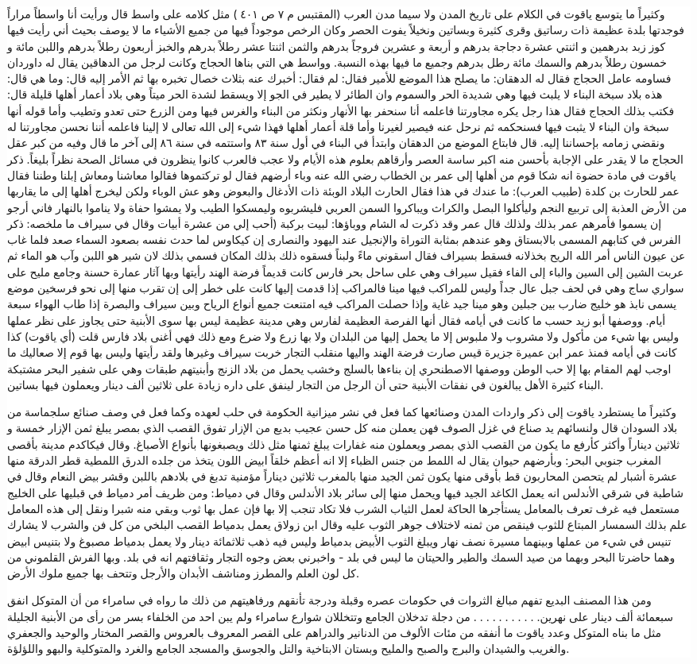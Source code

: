  وكثيراً ما يتوسع ياقوت في الكلام على تاريخ المدن ولا سيما مدن العرب (المقتبس م  ٧  ص  ٤٠١  ) مثل كلامه على واسط قال ورأيت أنا واسطاً مراراً فوجدتها بلدة عظيمة ذات رساتيق وقرى كثيرة وبساتين ونخيلاً يفوت الحصر وكان الرخص موجوداً فيها من جميع الأشياء ما لا يوصف بحيث أني رأيت فيها كوز زبد بدرهمين و  اثنتي  عشرة  دجاجة بدرهم و  أربعة  و  عشرين  فروجاً بدرهم والثمن  اثنتا  عشر  رطلاً بدرهم والخبز  أربعون  رطلاً بدرهم واللبن  مائة  و  خمسون  رطلاً بدرهم والسمك  مائة  رطل بدرهم وجميع ما فيها بهذه النسبة. وواسط هي التي بناها الحجاج وكانت لرجل من الدهاقين يقال له داوردان فساومه عامل الحجاج فقال له الدهقان: ما يصلح هذا الموضع للأمير فقال: لم فقال: أخبرك عنه بثلاث خصال تخبره بها ثم الأمر إليه قال: وما هي قال: هذه بلاد سبخة البناء لا يلبث فيها وهي شديدة الحر والسموم وان الطائر لا يطير في الجو إلا ويسقط لشدة الحر ميتاً وهي بلاد أعمار أهلها قليلة قال: فكتب بذلك الحجاج فقال هذا رجل يكره مجاورتنا فاعلمه أنا سنحفر بها الأنهار ونكثر من البناء والغرس فيها ومن الزرع حتى تعدو وتطيب وأما قوله أنها سبخة وان البناء لا يثبت فيها فسنحكمه ثم نرحل عنه فيصير لغيرنا وأما قلة أعمار أهلها   فهذا شيء إلى الله تعالى لا إلينا فاعلمه أننا نحسن مجاورتنا له ونقضي زمامه بإحساننا إليه. قال فابتاع الموضع من الدهقان وابتدأ في البناء في أول سنة  ٨٣  واستتمه في سنة  ٨٦  إلى آخر ما قال وفيه من كبر عقل الحجاج ما لا يقدر على الإجابة بأحسن منه اكبر ساسة العصر وأرقاهم بعلوم هذه الأيام ولا عجب فالعرب كانوا ينظرون في مسائل الصحة نظراً بليغاً. ذكر ياقوت في مادة حضوة انه شكا قوم من أهلها إلى عمر بن الخطاب رضي الله عنه وباء أرضهم فقال لو تركتموها فقالوا معاشنا ومعاش إبلنا وطننا فقال عمر للحارث بن كلدة (طبيب العرب): ما عندك في هذا فقال الحارث البلاد الوبئة ذات الأدغال والبعوض وهو عش الوباء ولكن ليخرج أهلها إلى ما يقاربها من الأرض العذبة إلى تربيع النجم وليأكلوا البصل والكراث ويباكروا السمن العربي فليشربوه وليمسكوا الطيب ولا يمشوا حفاة ولا يناموا بالنهار فاني أرجو إن يسموا فأمرهم عمر بذلك ولذلك قال عمر وقد ذكرت له الشام ووباؤها: لبيت بركبة (أحب إلي من  عشرة  أبيات وقال في سيراف ما ملخصه: ذكر الفرس في كتابهم المسمى بالابستاق وهو عندهم بمثابة التوراة والإنجيل عند اليهود والنصارى إن كيكاوس لما حدث نفسه بصعود السماء صعد فلما غاب عن عيون الناس أمر الله الريح بخذلانه فسقط بسيراف فقال اسقوني ماءً ولبناً فسقوه ذلك بذلك المكان فسمي بذلك لان شير هو اللبن وآب هو الماء ثم عربت الشين إلى السين والباء إلى الفاء فقيل سيراف وهي على ساحل بحر فارس كانت قديماً فرضة الهند رأيتها وبها آثار عمارة حسنة وجامع مليح على سواري ساج وهي في لحف جبل عال جداً وليس للمراكب فيها مينا فالمراكب إذا قدمت إليها كانت على خطر إلى إن تقرب منها إلى نحو فرسخين موضع يسمى نابذ هو خليج ضارب بين جبلين وهو مينا جيد غاية وإذا حصلت المراكب فيه امتنعت جميع أنواع الرياح وبين سيراف والبصرة إذا طاب الهواء  سبعة  أيام. ووصفها أبو زيد حسب ما كانت في أيامه فقال أنها الفرصة العظيمة لفارس وهي مدينة عظيمة ليس بها سوى الأبنية حتى يجاوز على نظر عملها وليس بها شيء من مأكول ولا مشروب ولا ملبوس إلا ما يحمل إليها من البلدان ولا بها زرع ولا ضرع ومع ذلك فهي أغنى بلاد فارس قلت (أي ياقوت) كذا كانت في أيامه فمنذ عمر ابن عميرة جزيرة قيس صارت فرضة الهند واليها منقلب التجار خربت سيراف وغيرها ولقد رأيتها وليس بها قوم إلا   صعاليك ما اوجب لهم المقام بها إلا حب الوطن ووصفها الاصطنحري إن بناءها بالسلج وخشب يحمل من بلاد الزنج وأبنيتهم طبقات وهي على شفير البحر مشتبكة البناء كثيرة الأهل يبالغون في نفقات الأبنية حتى أن الرجل من التجار لينفق على داره زيادة على  ثلاثين  ألف  دينار ويعملون فيها بساتين. 

 وكثيراً ما يستطرد ياقوت إلى ذكر واردات المدن وصنائعها كما فعل في نشر ميزانية الحكومة في حلب لعهده وكما فعل في وصف صنائع سلجماسة من بلاد السودان قال ولنسائهم يد صناع في غزل الصوف فهن يعملن منه كل حسن عجيب بديع من الإزار تفوق القصب الذي بمصر يبلغ ثمن الإزار  خمسة  و  ثلاثين  ديناراً وأكثر كأرفع ما يكون من القصب الذي بمصر ويعملون منه غفارات يبلغ ثمنها مثل ذلك ويصبغونها بأنواع الأصباغ. وقال فيكاكدم مدينة بأقصى المغرب جنوبي البحر: وبأرضهم حيوان يقال له اللمط من جنس الظباء إلا انه أعظم خلقاً ابيض اللون يتخذ من جلده الدرق اللمطية قطر الدرقة منها  عشرة  أشبار لم يتحصن المحاربون قط بأوقى منها يكون ثمن الجيد منها بالمغرب  ثلاثين  ديناراً مؤمنية تدبغ في بلادهم باللبن وقشر بيض النعام وقال في شاطبة في شرقي الأندلس انه يعمل الكاغد الجيد فيها ويحمل منها إلى سائر بلاد الأندلس وقال في دمياط: ومن ظريف أمر دمياط في قبليها على الخليج مستعمل فيه غرف تعرف بالمعامل يستأجرها الحاكة لعمل الثياب الشرب فلا تكاد تنجب إلا بها فإن عمل بها ثوب وبقي منه شبرا ونقل إلى هذه المعامل علم بذلك السمسار المبتاع للثوب فينقص من ثمنه لاختلاف جوهر الثوب عليه وقال ابن زولاق يعمل بدمياط القصب البلخي من كل فن والشرب لا يشارك تنيس في شيء من عملها وبينهما مسيرة نصف نهار ويبلغ الثوب الأبيض بدمياط وليس فيه ذهب  ثلاثمائة  دينار ولا يعمل بدمياط مصبوغ ولا بتنيس ابيض وهما حاضرتا البحر وبهما من صيد السمك والطير والحيتان ما ليس في بلد - واخبرني بعض وجوه التجار وثقافتهم انه في بلد. وبها الفرش القلموني من كل لون العلم والمطرز ومناشف الأبدان والأرجل وتتحف بها جميع ملوك الأرض. 

 ومن هذا المصنف البديع تفهم مبالغ الثروات في حكومات عصره وقبلة ودرجة تأنقهم ورفاهيتهم من ذلك ما رواه في سامراء من أن المتوكل انفق  سبعمائة  ألف  دينار على   نهرين. . . . . . . . . . . من دجلة تدخلان الجامع وتتخللان شوارع سامراء ولم يبن  احد  من الخلفاء بسر من رأى من الأبنية الجليلة مثل ما بناه المتوكل وعدد ياقوت ما أنفقه من مئات الألوف من الدنانير والدراهم على القصر المعروف بالعروس والقصر المختار والوحيد والجعفري والغريب والشيدان والبرج والصبح والمليح وبستان الابتاخية والتل والجوسق والمسجد الجامع والغرد والمتوكلية والبهو واللؤلؤة. 
